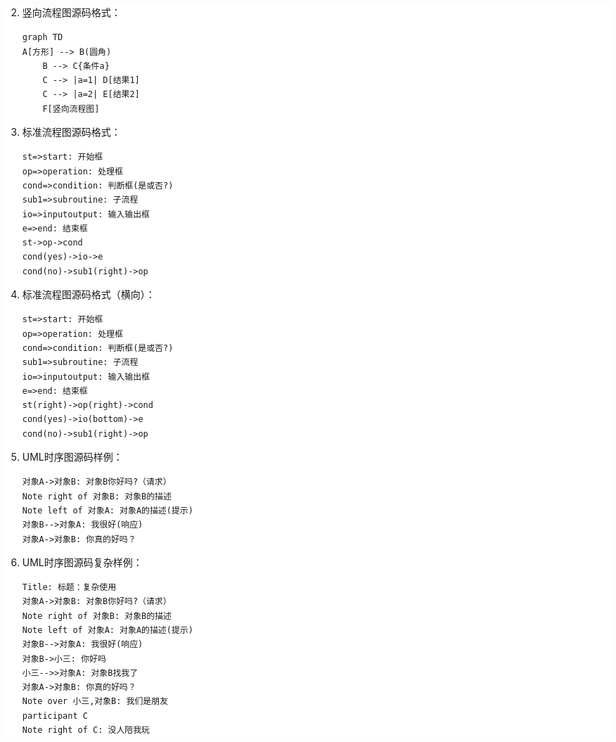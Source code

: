 2. 竖向流程图源码格式：
   ```mermaid
   graph TD
   A[方形] --> B(圆角)
       B --> C{条件a}
       C --> |a=1| D[结果1]
       C --> |a=2| E[结果2]
       F[竖向流程图]
   ```

3. 标准流程图源码格式：
   ```flow
   st=>start: 开始框
   op=>operation: 处理框
   cond=>condition: 判断框(是或否?)
   sub1=>subroutine: 子流程
   io=>inputoutput: 输入输出框
   e=>end: 结束框
   st->op->cond
   cond(yes)->io->e
   cond(no)->sub1(right)->op
   ```

4. 标准流程图源码格式（横向）：
   ```flow
   st=>start: 开始框
   op=>operation: 处理框
   cond=>condition: 判断框(是或否?)
   sub1=>subroutine: 子流程
   io=>inputoutput: 输入输出框
   e=>end: 结束框
   st(right)->op(right)->cond
   cond(yes)->io(bottom)->e
   cond(no)->sub1(right)->op
   ```

5. UML时序图源码样例：
   ```sequence
   对象A->对象B: 对象B你好吗?（请求）
   Note right of 对象B: 对象B的描述
   Note left of 对象A: 对象A的描述(提示)
   对象B-->对象A: 我很好(响应)
   对象A->对象B: 你真的好吗？
   ```

6. UML时序图源码复杂样例：
   ```sequence
   Title: 标题：复杂使用
   对象A->对象B: 对象B你好吗?（请求）
   Note right of 对象B: 对象B的描述
   Note left of 对象A: 对象A的描述(提示)
   对象B-->对象A: 我很好(响应)
   对象B->小三: 你好吗
   小三-->>对象A: 对象B找我了
   对象A->对象B: 你真的好吗？
   Note over 小三,对象B: 我们是朋友
   participant C
   Note right of C: 没人陪我玩
   ```


[1]: https://www.runoob.com
[runoob]: https://www.runoob.com "菜鸟教程"
[菜鸟教程]: https://www.runoob.com "菜鸟教程"